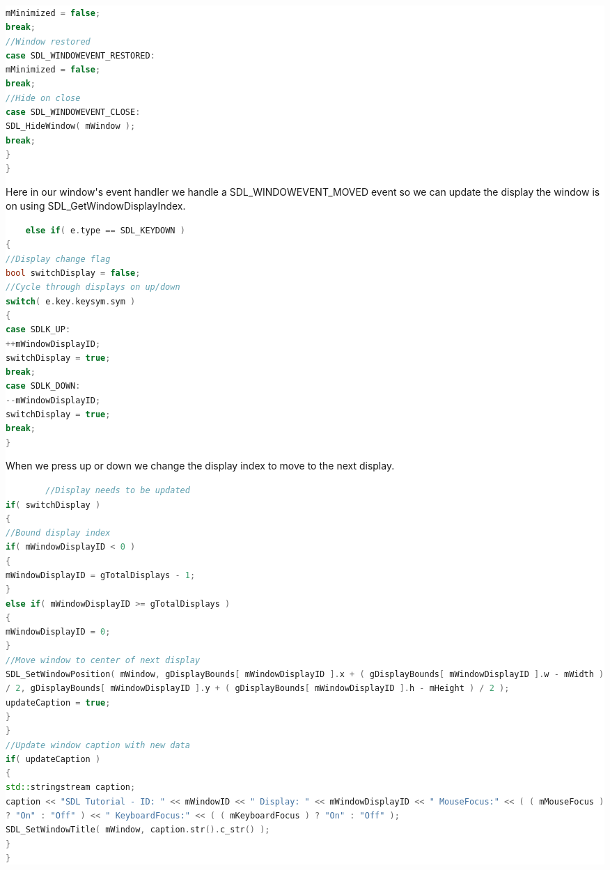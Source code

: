 ```cpp
mMinimized = false;
break;
//Window restored
case SDL_WINDOWEVENT_RESTORED:
mMinimized = false;
break;
//Hide on close
case SDL_WINDOWEVENT_CLOSE:
SDL_HideWindow( mWindow );
break;
}
}
```
Here in our window's event handler we handle a SDL_WINDOWEVENT_MOVED event so we can update the display the window is on using SDL_GetWindowDisplayIndex.
```cpp
    else if( e.type == SDL_KEYDOWN )
{
//Display change flag
bool switchDisplay = false;
//Cycle through displays on up/down
switch( e.key.keysym.sym )
{
case SDLK_UP:
++mWindowDisplayID;
switchDisplay = true;
break;
case SDLK_DOWN:
--mWindowDisplayID;
switchDisplay = true;
break;
}
```
When we press up or down we change the display index to move to the next display.
```cpp
        //Display needs to be updated
if( switchDisplay )
{
//Bound display index
if( mWindowDisplayID < 0 )
{
mWindowDisplayID = gTotalDisplays - 1;
}
else if( mWindowDisplayID >= gTotalDisplays )
{
mWindowDisplayID = 0;
}
//Move window to center of next display
SDL_SetWindowPosition( mWindow, gDisplayBounds[ mWindowDisplayID ].x + ( gDisplayBounds[ mWindowDisplayID ].w - mWidth ) / 2, gDisplayBounds[ mWindowDisplayID ].y + ( gDisplayBounds[ mWindowDisplayID ].h - mHeight ) / 2 );
updateCaption = true;
}
}
//Update window caption with new data
if( updateCaption )
{
std::stringstream caption;
caption << "SDL Tutorial - ID: " << mWindowID << " Display: " << mWindowDisplayID << " MouseFocus:" << ( ( mMouseFocus ) ? "On" : "Off" ) << " KeyboardFocus:" << ( ( mKeyboardFocus ) ? "On" : "Off" );
SDL_SetWindowTitle( mWindow, caption.str().c_str() );
}
}
```